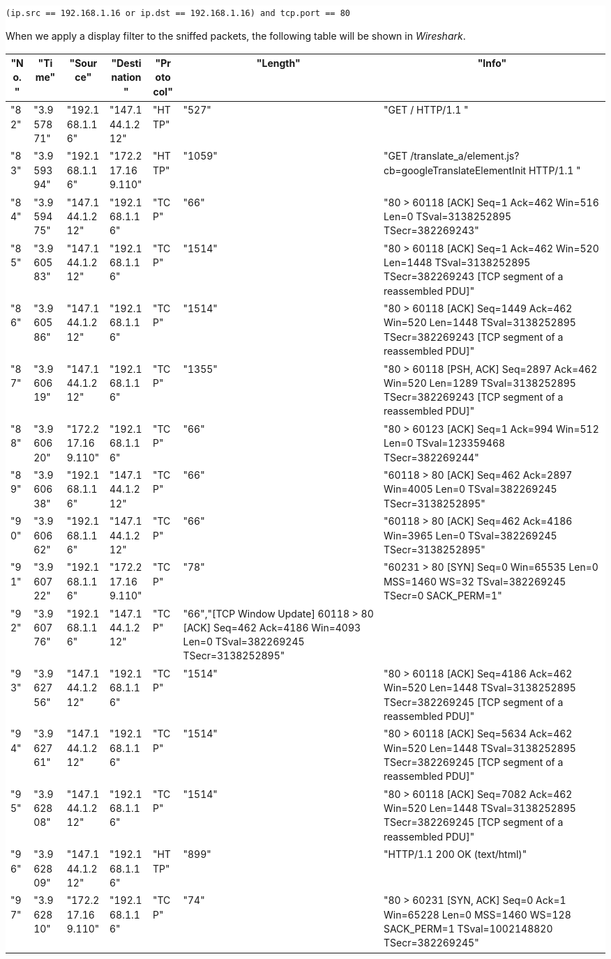 ```
(ip.src == 192.168.1.16 or ip.dst == 192.168.1.16) and tcp.port == 80
```

When we apply a display filter to the sniffed packets, the following table will be shown in *Wireshark*.

| "No." | "Time"     | "Source"          | "Destination"     | "Protocol" | "Length"                                                                                                       | "Info"                                                                                                                          | 
|-------|------------|-------------------|-------------------|------------|----------------------------------------------------------------------------------------------------------------|---------------------------------------------------------------------------------------------------------------------------------| 
| "82"  | "3.957871" | "192.168.1.16"    | "147.144.1.212"   | "HTTP"     | "527"                                                                                                          | "GET / HTTP/1.1 "                                                                                                               | 
| "83"  | "3.959394" | "192.168.1.16"    | "172.217.169.110" | "HTTP"     | "1059"                                                                                                         | "GET /translate_a/element.js?cb=googleTranslateElementInit HTTP/1.1 "                                                           | 
| "84"  | "3.959475" | "147.144.1.212"   | "192.168.1.16"    | "TCP"      | "66"                                                                                                           | "80  >  60118 [ACK] Seq=1 Ack=462 Win=516 Len=0 TSval=3138252895 TSecr=382269243"                                               | 
| "85"  | "3.960583" | "147.144.1.212"   | "192.168.1.16"    | "TCP"      | "1514"                                                                                                         | "80  >  60118 [ACK] Seq=1 Ack=462 Win=520 Len=1448 TSval=3138252895 TSecr=382269243 [TCP segment of a reassembled PDU]"         | 
| "86"  | "3.960586" | "147.144.1.212"   | "192.168.1.16"    | "TCP"      | "1514"                                                                                                         | "80  >  60118 [ACK] Seq=1449 Ack=462 Win=520 Len=1448 TSval=3138252895 TSecr=382269243 [TCP segment of a reassembled PDU]"      | 
| "87"  | "3.960619" | "147.144.1.212"   | "192.168.1.16"    | "TCP"      | "1355"                                                                                                         | "80  >  60118 [PSH, ACK] Seq=2897 Ack=462 Win=520 Len=1289 TSval=3138252895 TSecr=382269243 [TCP segment of a reassembled PDU]" | 
| "88"  | "3.960620" | "172.217.169.110" | "192.168.1.16"    | "TCP"      | "66"                                                                                                           | "80  >  60123 [ACK] Seq=1 Ack=994 Win=512 Len=0 TSval=123359468 TSecr=382269244"                                                | 
| "89"  | "3.960638" | "192.168.1.16"    | "147.144.1.212"   | "TCP"      | "66"                                                                                                           | "60118  >  80 [ACK] Seq=462 Ack=2897 Win=4005 Len=0 TSval=382269245 TSecr=3138252895"                                           | 
| "90"  | "3.960662" | "192.168.1.16"    | "147.144.1.212"   | "TCP"      | "66"                                                                                                           | "60118  >  80 [ACK] Seq=462 Ack=4186 Win=3965 Len=0 TSval=382269245 TSecr=3138252895"                                           | 
| "91"  | "3.960722" | "192.168.1.16"    | "172.217.169.110" | "TCP"      | "78"                                                                                                           | "60231  >  80 [SYN] Seq=0 Win=65535 Len=0 MSS=1460 WS=32 TSval=382269245 TSecr=0 SACK_PERM=1"                                   | 
| "92"  | "3.960776" | "192.168.1.16"    | "147.144.1.212"   | "TCP"      | "66","[TCP Window Update] 60118  >  80 [ACK] Seq=462 Ack=4186 Win=4093 Len=0 TSval=382269245 TSecr=3138252895" |                                                                                                                                 | 
| "93"  | "3.962756" | "147.144.1.212"   | "192.168.1.16"    | "TCP"      | "1514"                                                                                                         | "80  >  60118 [ACK] Seq=4186 Ack=462 Win=520 Len=1448 TSval=3138252895 TSecr=382269245 [TCP segment of a reassembled PDU]"      | 
| "94"  | "3.962761" | "147.144.1.212"   | "192.168.1.16"    | "TCP"      | "1514"                                                                                                         | "80  >  60118 [ACK] Seq=5634 Ack=462 Win=520 Len=1448 TSval=3138252895 TSecr=382269245 [TCP segment of a reassembled PDU]"      | 
| "95"  | "3.962808" | "147.144.1.212"   | "192.168.1.16"    | "TCP"      | "1514"                                                                                                         | "80  >  60118 [ACK] Seq=7082 Ack=462 Win=520 Len=1448 TSval=3138252895 TSecr=382269245 [TCP segment of a reassembled PDU]"      | 
| "96"  | "3.962809" | "147.144.1.212"   | "192.168.1.16"    | "HTTP"     | "899"                                                                                                          | "HTTP/1.1 200 OK  (text/html)"                                                                                                  | 
| "97"  | "3.962810" | "172.217.169.110" | "192.168.1.16"    | "TCP"      | "74"                                                                                                           | "80  >  60231 [SYN, ACK] Seq=0 Ack=1 Win=65228 Len=0 MSS=1460 WS=128 SACK_PERM=1 TSval=1002148820 TSecr=382269245"              | 